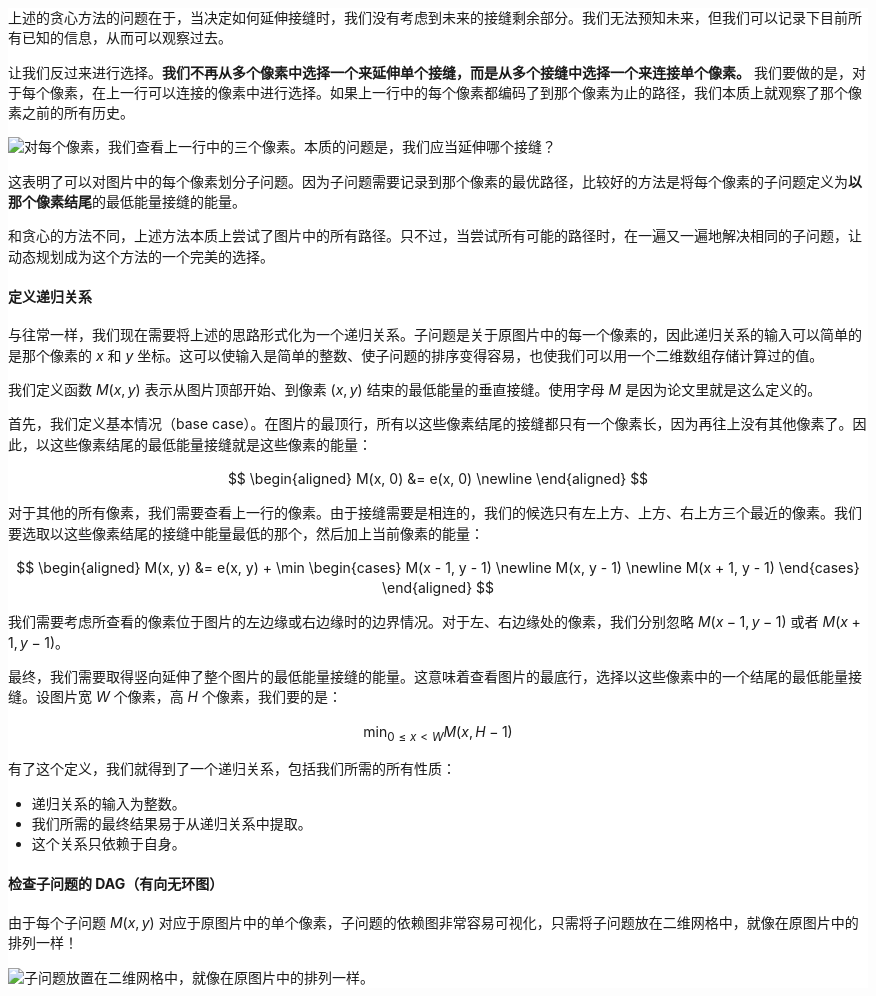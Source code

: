 上述的贪心方法的问题在于，当决定如何延伸接缝时，我们没有考虑到未来的接缝剩余部分。我们无法预知未来，但我们可以记录下目前所有已知的信息，从而可以观察过去。

让我们反过来进行选择。**我们不再从多个像素中选择一个来延伸单个接缝，而是从多个接缝中选择一个来连接单个像素。** 我们要做的是，对于每个像素，在上一行可以连接的像素中进行选择。如果上一行中的每个像素都编码了到那个像素为止的路径，我们本质上就观察了那个像素之前的所有历史。

![对每个像素，我们查看上一行中的三个像素。本质的问题是，我们应当延伸哪个接缝？](./img/seam-finding-choice.png)

这表明了可以对图片中的每个像素划分子问题。因为子问题需要记录到那个像素的最优路径，比较好的方法是将每个像素的子问题定义为**以那个像素结尾**的最低能量接缝的能量。

和贪心的方法不同，上述方法本质上尝试了图片中的所有路径。只不过，当尝试所有可能的路径时，在一遍又一遍地解决相同的子问题，让动态规划成为这个方法的一个完美的选择。

#### 定义递归关系

与往常一样，我们现在需要将上述的思路形式化为一个递归关系。子问题是关于原图片中的每一个像素的，因此递归关系的输入可以简单的是那个像素的 $x$ 和 $y$ 坐标。这可以使输入是简单的整数、使子问题的排序变得容易，也使我们可以用一个二维数组存储计算过的值。

我们定义函数 $M(x,y)$ 表示从图片顶部开始、到像素 $(x,y)$ 结束的最低能量的垂直接缝。使用字母 $M$ 是因为论文里就是这么定义的。

首先，我们定义基本情况（base case）。在图片的最顶行，所有以这些像素结尾的接缝都只有一个像素长，因为再往上没有其他像素了。因此，以这些像素结尾的最低能量接缝就是这些像素的能量：

$$
\begin{aligned}
M(x, 0) &= e(x, 0) \newline
\end{aligned}
$$

对于其他的所有像素，我们需要查看上一行的像素。由于接缝需要是相连的，我们的候选只有左上方、上方、右上方三个最近的像素。我们要选取以这些像素结尾的接缝中能量最低的那个，然后加上当前像素的能量：

$$
\begin{aligned}
M(x, y) &= e(x, y) + \min \begin{cases}
                          M(x - 1, y - 1) \newline
                          M(x, y - 1) \newline
                          M(x + 1, y - 1)
                          \end{cases}
\end{aligned}
$$

我们需要考虑所查看的像素位于图片的左边缘或右边缘时的边界情况。对于左、右边缘处的像素，我们分别忽略 $M(x - 1, y - 1)$  或者 $M(x + 1, y - 1)$。

最终，我们需要取得竖向延伸了整个图片的最低能量接缝的能量。这意味着查看图片的最底行，选择以这些像素中的一个结尾的最低能量接缝。设图片宽 $W$ 个像素，高 $H$ 个像素，我们要的是：

$$
\min_{0 \le x < W} M(x, H - 1)
$$

有了这个定义，我们就得到了一个递归关系，包括我们所需的所有性质：

* 递归关系的输入为整数。
* 我们所需的最终结果易于从递归关系中提取。
* 这个关系只依赖于自身。

#### 检查子问题的 DAG（有向无环图）

由于每个子问题 $M(x,y)$ 对应于原图片中的单个像素，子问题的依赖图非常容易可视化，只需将子问题放在二维网格中，就像在原图片中的排列一样！

![子问题放置在二维网格中，就像在原图片中的排列一样。](./img/dag-layout.png)
